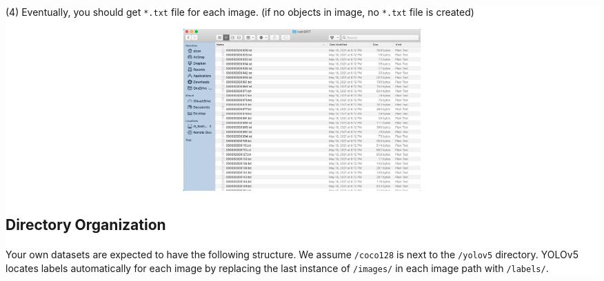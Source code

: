(4) Eventually, you should get `*.txt` file for each image. (if no objects in image, no `*.txt` file is created)
<div align="center">
<img src="./screenshots/make_sense_final.jpg" width="40%" />  
</div>

##  Directory Organization
Your own datasets are expected to have the following structure. We assume `/coco128` is next to the `/yolov5` directory. YOLOv5 locates labels automatically for each image by replacing the last instance of `/images/` in each image path with `/labels/`.

<div align="center">